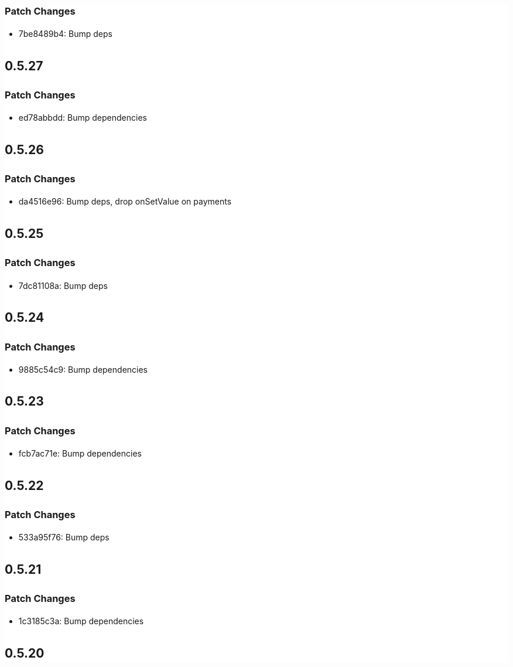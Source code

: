### Patch Changes

- 7be8489b4: Bump deps

## 0.5.27

### Patch Changes

- ed78abbdd: Bump dependencies

## 0.5.26

### Patch Changes

- da4516e96: Bump deps, drop onSetValue on payments

## 0.5.25

### Patch Changes

- 7dc81108a: Bump deps

## 0.5.24

### Patch Changes

- 9885c54c9: Bump dependencies

## 0.5.23

### Patch Changes

- fcb7ac71e: Bump dependencies

## 0.5.22

### Patch Changes

- 533a95f76: Bump deps

## 0.5.21

### Patch Changes

- 1c3185c3a: Bump dependencies

## 0.5.20
